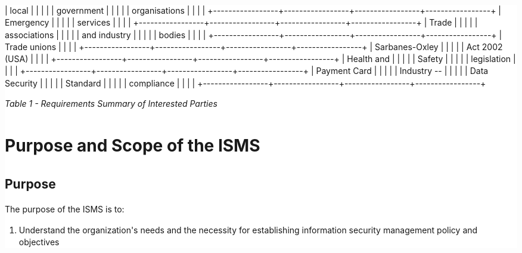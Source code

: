 | local           |                 |                 |                 |
| government      |                 |                 |                 |
| organisations   |                 |                 |                 |
+-----------------+-----------------+-----------------+-----------------+
| Emergency       |                 |                 |                 |
| services        |                 |                 |                 |
+-----------------+-----------------+-----------------+-----------------+
| Trade           |                 |                 |                 |
| associations    |                 |                 |                 |
| and industry    |                 |                 |                 |
| bodies          |                 |                 |                 |
+-----------------+-----------------+-----------------+-----------------+
| Trade unions    |                 |                 |                 |
+-----------------+-----------------+-----------------+-----------------+
| Sarbanes-Oxley  |                 |                 |                 |
| Act 2002 (USA)  |                 |                 |                 |
+-----------------+-----------------+-----------------+-----------------+
| Health and      |                 |                 |                 |
| Safety          |                 |                 |                 |
| legislation     |                 |                 |                 |
+-----------------+-----------------+-----------------+-----------------+
| Payment Card    |                 |                 |                 |
| Industry --     |                 |                 |                 |
| Data Security   |                 |                 |                 |
| Standard        |                 |                 |                 |
| compliance      |                 |                 |                 |
+-----------------+-----------------+-----------------+-----------------+

*Table* *1 - Requirements Summary of Interested Parties*

Purpose and Scope of the ISMS
=============================

Purpose
-------

The purpose of the ISMS is to:

1.  Understand the organization's needs and the necessity for
    establishing information security management policy and objectives
